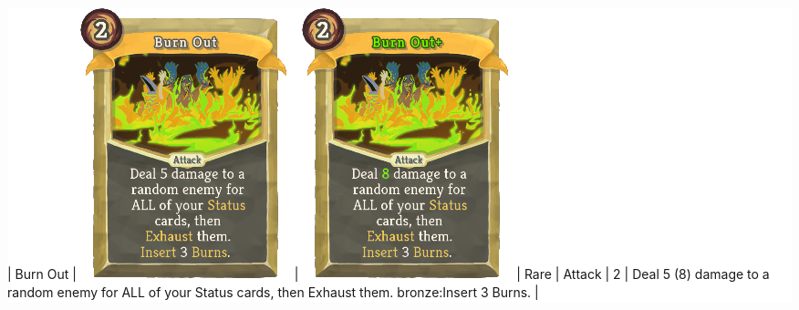 | Burn Out | ![](../../downfall/small-card-images/BurnOut.png) | ![](../../downfall/small-card-images/BurnOutPlus.png) | Rare | Attack | 2 | Deal 5 (8) damage to a random enemy for ALL of your Status cards, then Exhaust them. bronze:Insert 3 Burns. |